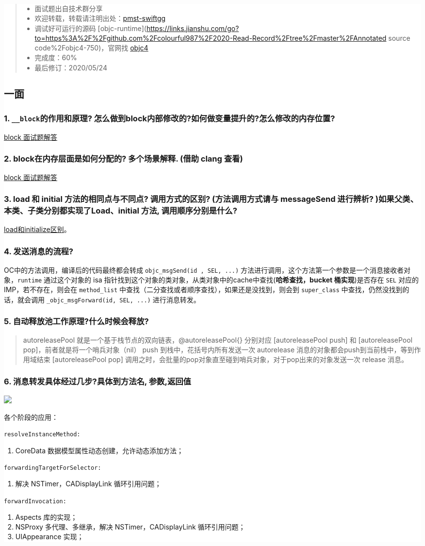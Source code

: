 >- 面试题出自技术群分享
>- 欢迎转载，转载请注明出处：[pmst-swiftgg](https://links.jianshu.com/go?to=[https%3A%2F%2Fwww.jianshu.com%2Fp%2Fc1765a6305ab](https%3A%2F%2Fwww.jianshu.com%2Fp%2Fc1765a6305ab))
>- 调试好可运行的源码 [objc-runtime](https://links.jianshu.com/go?to=https%3A%2F%2Fgithub.com%2Fcolourful987%2F2020-Read-Record%2Ftree%2Fmaster%2FAnnotated source code%2Fobjc4-750)，官网找 [objc4](https://links.jianshu.com/go?to=https%3A%2F%2Fopensource.apple.com%2Ftarballs%2Fobjc4%2F)
>- 完成度：60%
>- 最后修订：2020/05/24

## 一面

###  1. `__block`的作用和原理? 怎么做到block内部修改的?如何做变量提升的?怎么修改的内存位置?

[block 面试题解答](../subjects/runtime/block.md)

###  2. block在内存层面是如何分配的? 多个场景解释. (借助 clang 查看)

[block 面试题解答](../subjects/runtime/block.md)

###  3. load 和 initial 方法的相同点与不同点? 调用方式的区别? (方法调用方式请与 messageSend 进行辨析? )如果父类、本类、子类分别都实现了Load、initial 方法, 调用顺序分别是什么?

[load和initialize区别](../subjects/runtime/load和initialize区别.md)。

###  4. 发送消息的流程?

OC中的方法调用，编译后的代码最终都会转成 `objc_msgSend(id , SEL, ...)` 方法进行调用，这个方法第一个参数是一个消息接收者对象，`runtime` 通过这个对象的 isa 指针找到这个对象的类对象，从类对象中的cache中查找(**哈希查找，bucket 桶实现**)是否存在 `SEL` 对应的 IMP，若不存在，则会在 `method_list` 中查找（二分查找或者顺序查找），如果还是没找到，则会到 `super_class` 中查找，仍然没找到的话，就会调用 `_objc_msgForward(id, SEL, ...)` 进行消息转发。

###  5. 自动释放池工作原理?什么时候会释放?

> autoreleasePool 就是一个基于栈节点的双向链表，@autoreleasePool{} 分别对应 [autoreleasePool push] 和 [autoreleasePool pop]，前者就是将一个哨兵对象（nil） push 到栈中，花括号内所有发送一次 autorelease 消息的对象都会push到当前栈中，等到作用域结束  [autoreleasePool pop] 调用之时，会批量的pop对象直至碰到哨兵对象，对于pop出来的对象发送一次 release 消息。

###  6. 消息转发具体经过几步?具体到方法名, 参数,返回值

![](../../res/message_forward.png)

各个阶段的应用：

`resolveInstanceMethod:`

1. CoreData 数据模型属性动态创建，允许动态添加方法；

`forwardingTargetForSelector:`

1. 解决 NSTimer，CADisplayLink 循环引用问题；

`forwardInvocation:`

1. Aspects 库的实现；
2. NSProxy 多代理、多继承，解决 NSTimer，CADisplayLink 循环引用问题；
3. UIAppearance 实现；
